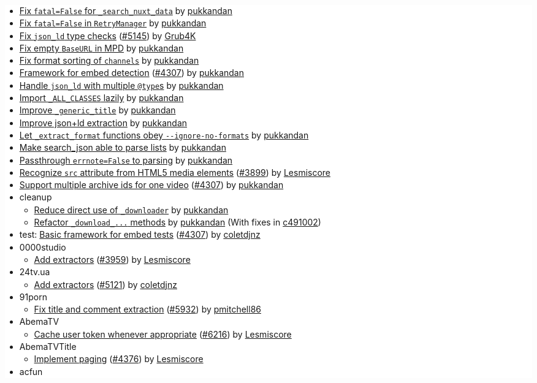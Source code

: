 - [Fix `fatal=False` for `_search_nuxt_data`](https://github.com/yt-dlp/yt-dlp/commit/f7fc8d39e99d5b0683ac48a876618a5495a9ef5e) by [pukkandan](https://github.com/pukkandan)
- [Fix `fatal=False` in `RetryManager`](https://github.com/yt-dlp/yt-dlp/commit/8ca48a1a5427040fd708f33a264c10d5d0e85fc1) by [pukkandan](https://github.com/pukkandan)
- [Fix `json_ld` type checks](https://github.com/yt-dlp/yt-dlp/commit/1d55ebabc93b8e422a0126fc307f2a8e50fa5a97) ([#5145](https://github.com/yt-dlp/yt-dlp/issues/5145)) by [Grub4K](https://github.com/Grub4K)
- [Fix empty `BaseURL` in MPD](https://github.com/yt-dlp/yt-dlp/commit/47046464faaa3c72465f52c3c6a6191fbfd6b32c) by [pukkandan](https://github.com/pukkandan)
- [Fix format sorting of `channels`](https://github.com/yt-dlp/yt-dlp/commit/7e798d725ed8337c10bd91c0176265a678c61cf1) by [pukkandan](https://github.com/pukkandan)
- [Framework for embed detection](https://github.com/yt-dlp/yt-dlp/commit/8f97a15d1c7ebc10d0b51ce24632ac17b34a5f69) ([#4307](https://github.com/yt-dlp/yt-dlp/issues/4307)) by [pukkandan](https://github.com/pukkandan)
- [Handle `json_ld` with multiple `@type`s](https://github.com/yt-dlp/yt-dlp/commit/f3c0c77304bc0e5614a65c45629de22f067685ac) by [pukkandan](https://github.com/pukkandan)
- [Import `_ALL_CLASSES` lazily](https://github.com/yt-dlp/yt-dlp/commit/560738f34de4df6eaf82290fd503def3f366f878) by [pukkandan](https://github.com/pukkandan)
- [Improve `_generic_title`](https://github.com/yt-dlp/yt-dlp/commit/62b8dac4908bdb340e173bb70048f0f22e825007) by [pukkandan](https://github.com/pukkandan)
- [Improve json+ld extraction](https://github.com/yt-dlp/yt-dlp/commit/0f60ba6e656516ec24d619d20d61249be6296105) by [pukkandan](https://github.com/pukkandan)
- [Let `_extract_format` functions obey `--ignore-no-formats`](https://github.com/yt-dlp/yt-dlp/commit/0b5546c723b9fb212e7e0199dbdaae8b8e0bf206) by [pukkandan](https://github.com/pukkandan)
- [Make search_json able to parse lists](https://github.com/yt-dlp/yt-dlp/commit/8b7fb8b60da78b54a518246b251be3d1829fef38) by [pukkandan](https://github.com/pukkandan)
- [Passthrough `errnote=False` to parsing](https://github.com/yt-dlp/yt-dlp/commit/6edf28081f297c1db98ce982e911c985b679e1a1) by [pukkandan](https://github.com/pukkandan)
- [Recognize `src` attribute from HTML5 media elements](https://github.com/yt-dlp/yt-dlp/commit/222a230871fe4fe63f35c49590379c9a77116819) ([#3899](https://github.com/yt-dlp/yt-dlp/issues/3899)) by [Lesmiscore](https://github.com/Lesmiscore)
- [Support multiple archive ids for one video](https://github.com/yt-dlp/yt-dlp/commit/1e8fe57e5cd0f33f940df87430d75e1230ec5b7a) ([#4307](https://github.com/yt-dlp/yt-dlp/issues/4307)) by [pukkandan](https://github.com/pukkandan)
- cleanup
    - [Reduce direct use of `_downloader`](https://github.com/yt-dlp/yt-dlp/commit/9809740ba5cc5daf53e690d104a37aa6545e53f9) by [pukkandan](https://github.com/pukkandan)
    - [Refactor `_download_...` methods](https://github.com/yt-dlp/yt-dlp/commit/617f658b7ec1193749848c1b7343acab125dbc46) by [pukkandan](https://github.com/pukkandan) (With fixes in [c491002](https://github.com/yt-dlp/yt-dlp/commit/c4910024f3dbb9798554f02d935d0b0604f51182))
- test: [Basic framework for embed tests](https://github.com/yt-dlp/yt-dlp/commit/f2e8dbcc0067fb16b632de1984e622a8e99d9d8f) ([#4307](https://github.com/yt-dlp/yt-dlp/issues/4307)) by [coletdjnz](https://github.com/coletdjnz)
- 0000studio
    - [Add extractors](https://github.com/yt-dlp/yt-dlp/commit/0bea4fd8072c1421ab3a94f0601ddef9df14f133) ([#3959](https://github.com/yt-dlp/yt-dlp/issues/3959)) by [Lesmiscore](https://github.com/Lesmiscore)
- 24tv.ua
    - [Add extractors](https://github.com/yt-dlp/yt-dlp/commit/1e0daeb314f0644eed5cdd638b6cc5452a6bbab5) ([#5121](https://github.com/yt-dlp/yt-dlp/issues/5121)) by [coletdjnz](https://github.com/coletdjnz)
- 91porn
    - [Fix title and comment extraction](https://github.com/yt-dlp/yt-dlp/commit/c085cc2def9862ac8a7619ce8ea5dcc177325719) ([#5932](https://github.com/yt-dlp/yt-dlp/issues/5932)) by [pmitchell86](https://github.com/pmitchell86)
- AbemaTV
    - [Cache user token whenever appropriate](https://github.com/yt-dlp/yt-dlp/commit/a4f16832213d9e29beecf685d6cd09a2f0b48c87) ([#6216](https://github.com/yt-dlp/yt-dlp/issues/6216)) by [Lesmiscore](https://github.com/Lesmiscore)
- AbemaTVTitle
    - [Implement paging](https://github.com/yt-dlp/yt-dlp/commit/bc83b4b06cd2648276c7f075754ace8be22f889a) ([#4376](https://github.com/yt-dlp/yt-dlp/issues/4376)) by [Lesmiscore](https://github.com/Lesmiscore)
- acfun
